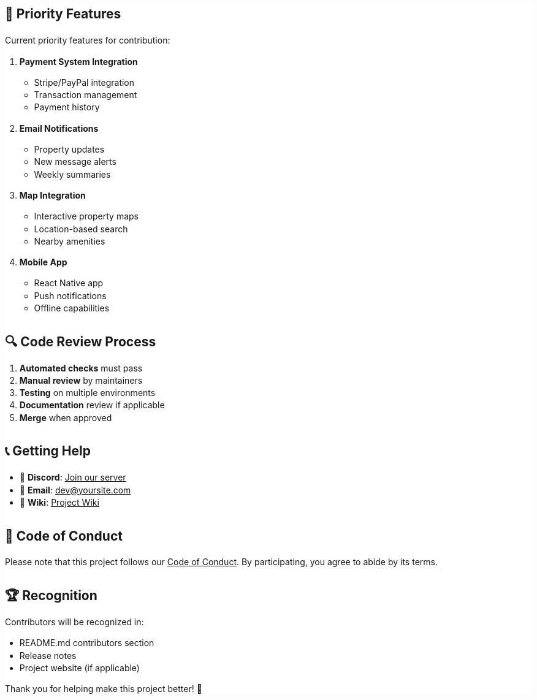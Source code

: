 ## 🚀 Priority Features

Current priority features for contribution:

1. **Payment System Integration**
   - Stripe/PayPal integration
   - Transaction management
   - Payment history

2. **Email Notifications**
   - Property updates
   - New message alerts
   - Weekly summaries

3. **Map Integration**
   - Interactive property maps
   - Location-based search
   - Nearby amenities

4. **Mobile App**
   - React Native app
   - Push notifications
   - Offline capabilities

## 🔍 Code Review Process

1. **Automated checks** must pass
2. **Manual review** by maintainers
3. **Testing** on multiple environments
4. **Documentation** review if applicable
5. **Merge** when approved

## 📞 Getting Help

- 💬 **Discord**: [Join our server](https://discord.gg/yourserver)
- 📧 **Email**: dev@yoursite.com
- 📖 **Wiki**: [Project Wiki](https://github.com/yourusername/real-estate-management/wiki)

## 📜 Code of Conduct

Please note that this project follows our [Code of Conduct](CODE_OF_CONDUCT.md). By participating, you agree to abide by its terms.

## 🏆 Recognition

Contributors will be recognized in:
- README.md contributors section
- Release notes
- Project website (if applicable)

Thank you for helping make this project better! 🙏
